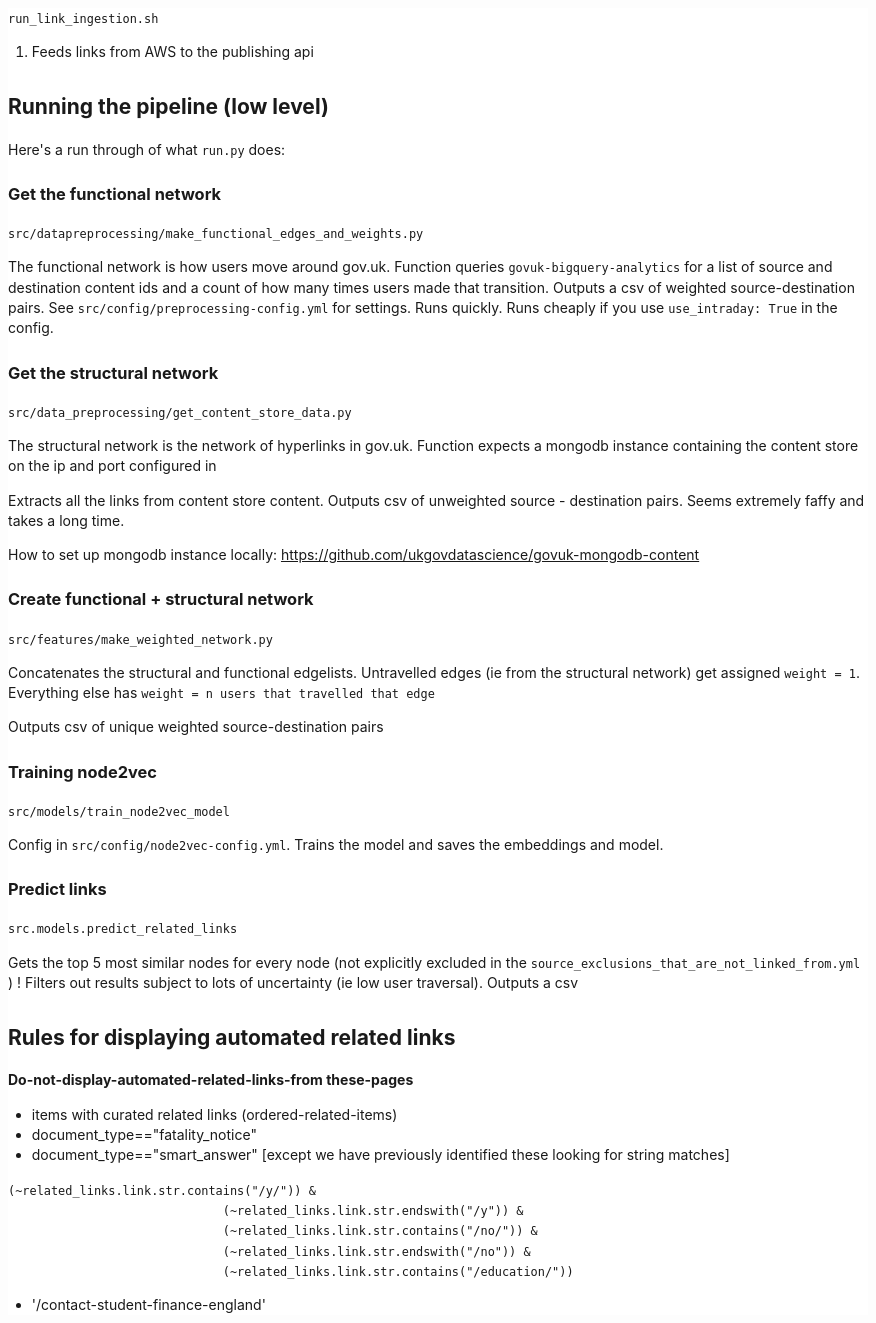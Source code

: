 `run_link_ingestion.sh`

1) Feeds links from AWS to the publishing api

## Running the pipeline (low level)

Here's a run through of what `run.py` does:


### Get the functional network

`src/datapreprocessing/make_functional_edges_and_weights.py`

The functional network is how users move around gov.uk. Function queries `govuk-bigquery-analytics` for a list of source and destination content ids and a count of how many times users made that transition. Outputs a csv of weighted source-destination pairs. See `src/config/preprocessing-config.yml`
for settings. Runs quickly. Runs cheaply if you use `use_intraday: True` in the config.

### Get the structural network

`src/data_preprocessing/get_content_store_data.py`

The structural network is the network of hyperlinks in gov.uk. Function expects a mongodb instance containing the content store on the ip and port configured in

Extracts all the links from content store content. Outputs csv of unweighted source - destination pairs. Seems extremely faffy and takes a long time.

How to set up mongodb instance locally: https://github.com/ukgovdatascience/govuk-mongodb-content

### Create functional + structural network

`src/features/make_weighted_network.py`

Concatenates the structural and functional edgelists. Untravelled edges (ie from the structural network) get assigned `weight = 1`. Everything else has `weight = n users that travelled that edge`

Outputs csv of unique weighted source-destination pairs

### Training node2vec

`src/models/train_node2vec_model`

Config in `src/config/node2vec-config.yml`. Trains the model and saves the embeddings and model.

### Predict links

`src.models.predict_related_links`

Gets the top 5 most similar nodes for every node (not explicitly excluded in the `source_exclusions_that_are_not_linked_from.yml` ) ! Filters out results subject to lots of uncertainty (ie low user traversal). Outputs a csv


## Rules for displaying automated related links
**Do-not-display-automated-related-links-from these-pages**
- items with curated related links (ordered-related-items)
- document_type=="fatality_notice"
- document_type=="smart_answer" [except we have previously identified these looking for string matches]
```
(~related_links.link.str.contains("/y/")) &
                              (~related_links.link.str.endswith("/y")) &
                              (~related_links.link.str.contains("/no/")) &
                              (~related_links.link.str.endswith("/no")) &
                              (~related_links.link.str.contains("/education/"))
```
- '/contact-student-finance-england'